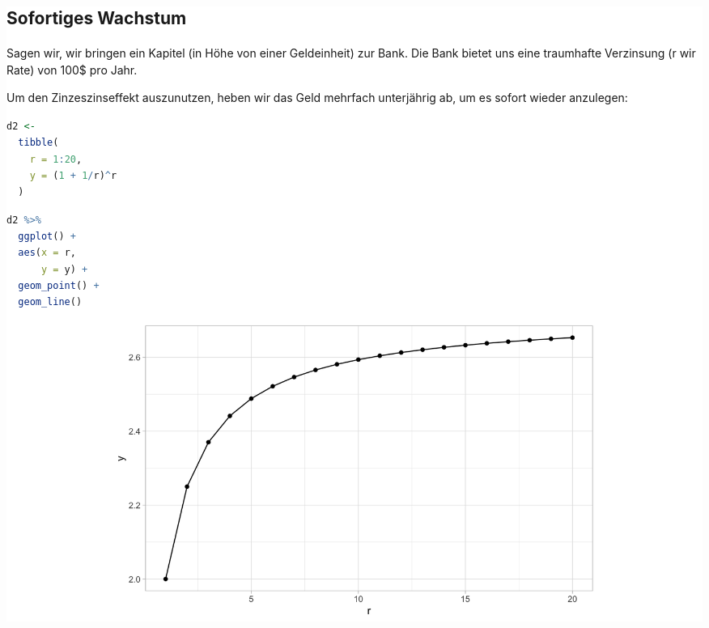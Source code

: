 
## Sofortiges Wachstum

Sagen wir, wir bringen ein Kapitel (in Höhe von einer Geldeinheit) zur Bank.
Die Bank bietet uns eine traumhafte Verzinsung (r wir Rate) von 100$ pro Jahr.

Um den Zinzeszinseffekt auszunutzen, heben wir das Geld mehrfach unterjährig ab,
um es sofort wieder anzulegen:
    

```r
d2 <-
  tibble(
    r = 1:20,
    y = (1 + 1/r)^r
  )
```





```r
d2 %>% 
  ggplot() +
  aes(x = r,
      y = y) +
  geom_point() +
  geom_line()
```

<img src="200-staunen-mit-e_files/figure-html/unnamed-chunk-6-1.png" width="70%" style="display: block; margin: auto;" />
